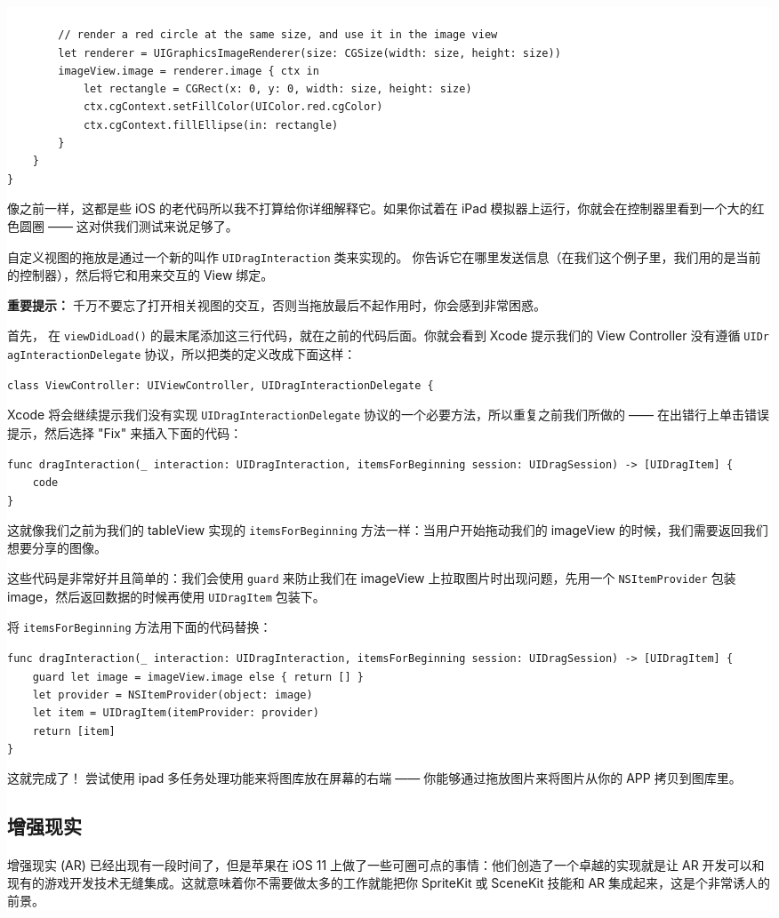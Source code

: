 ```

        // render a red circle at the same size, and use it in the image view
        let renderer = UIGraphicsImageRenderer(size: CGSize(width: size, height: size))
        imageView.image = renderer.image { ctx in
            let rectangle = CGRect(x: 0, y: 0, width: size, height: size)
            ctx.cgContext.setFillColor(UIColor.red.cgColor)
            ctx.cgContext.fillEllipse(in: rectangle)
        }
    }
}
```

像之前一样，这都是些 iOS 的老代码所以我不打算给你详细解释它。如果你试着在 iPad 模拟器上运行，你就会在控制器里看到一个大的红色圆圈 —— 这对供我们测试来说足够了。

自定义视图的拖放是通过一个新的叫作 `UIDragInteraction` 类来实现的。 你告诉它在哪里发送信息（在我们这个例子里，我们用的是当前的控制器），然后将它和用来交互的 View 绑定。

__重要提示：__ 千万不要忘了打开相关视图的交互，否则当拖放最后不起作用时，你会感到非常困惑。

首先， 在 `viewDidLoad()` 的最末尾添加这三行代码，就在之前的代码后面。你就会看到 Xcode 提示我们的 View Controller 没有遵循
`UIDragInteractionDelegate` 协议，所以把类的定义改成下面这样：

```
class ViewController: UIViewController, UIDragInteractionDelegate {
```

Xcode 将会继续提示我们没有实现 `UIDragInteractionDelegate` 协议的一个必要方法，所以重复之前我们所做的 —— 在出错行上单击错误提示，然后选择 "Fix" 来插入下面的代码：

```
func dragInteraction(_ interaction: UIDragInteraction, itemsForBeginning session: UIDragSession) -> [UIDragItem] {
    code
}
```

这就像我们之前为我们的 tableView 实现的 `itemsForBeginning` 方法一样：当用户开始拖动我们的 imageView 的时候，我们需要返回我们想要分享的图像。

这些代码是非常好并且简单的：我们会使用 `guard` 来防止我们在 imageView 上拉取图片时出现问题，先用一个 `NSItemProvider` 包装 image，然后返回数据的时候再使用 `UIDragItem` 包装下。

将 `itemsForBeginning` 方法用下面的代码替换：

```
func dragInteraction(_ interaction: UIDragInteraction, itemsForBeginning session: UIDragSession) -> [UIDragItem] {
    guard let image = imageView.image else { return [] }
    let provider = NSItemProvider(object: image)
    let item = UIDragItem(itemProvider: provider)
    return [item]
}
```

这就完成了！ 尝试使用 ipad 多任务处理功能来将图库放在屏幕的右端 —— 你能够通过拖放图片来将图片从你的 APP 拷贝到图库里。

## 增强现实

增强现实 (AR) 已经出现有一段时间了，但是苹果在 iOS 11 上做了一些可圈可点的事情：他们创造了一个卓越的实现就是让 AR 开发可以和现有的游戏开发技术无缝集成。这就意味着你不需要做太多的工作就能把你 SpriteKit 或 SceneKit 技能和 AR 集成起来，这是个非常诱人的前景。
